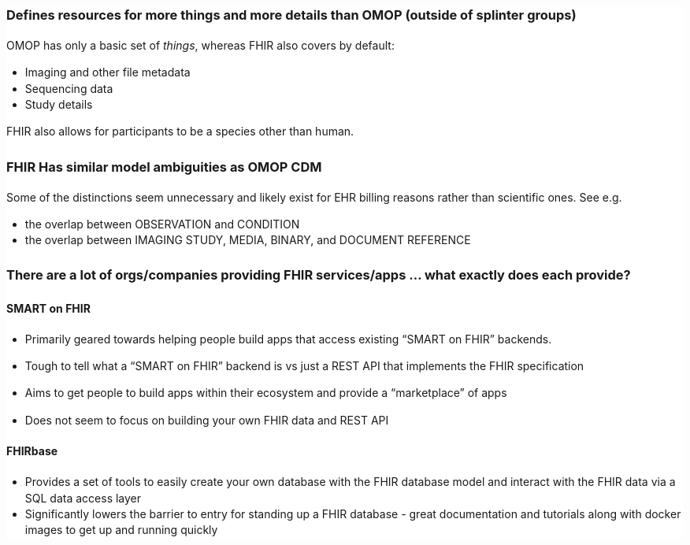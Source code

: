 
### Defines resources for more things and more details than OMOP (outside of splinter groups)

OMOP has only a basic set of *things*, whereas FHIR also covers by default:

* Imaging and other file metadata
* Sequencing data
* Study details

FHIR also allows for participants to be a species other than human.

### FHIR Has similar model ambiguities as OMOP CDM

Some of the distinctions seem unnecessary and likely exist for EHR billing reasons rather than scientific ones.
See e.g.

* the overlap between OBSERVATION and CONDITION
* the overlap between IMAGING STUDY, MEDIA, BINARY, and DOCUMENT REFERENCE

### There are a lot of orgs/companies providing FHIR services/apps … what exactly does each provide?

#### SMART on FHIR

-   Primarily geared towards helping people build apps that access existing “SMART on FHIR” backends.

-   Tough to tell what a “SMART on FHIR” backend is vs just a REST API that implements the FHIR specification

-   Aims to get people to build apps within their ecosystem and provide a “marketplace” of apps  
-   Does not seem to focus on building your own FHIR data and REST API

#### FHIRbase
-   Provides a set of tools to easily create your own database with the FHIR database model and interact with the FHIR data via a SQL  data access layer  
-   Significantly lowers the barrier to entry for standing up a FHIR database - great documentation and tutorials along with docker images to get up and running quickly


